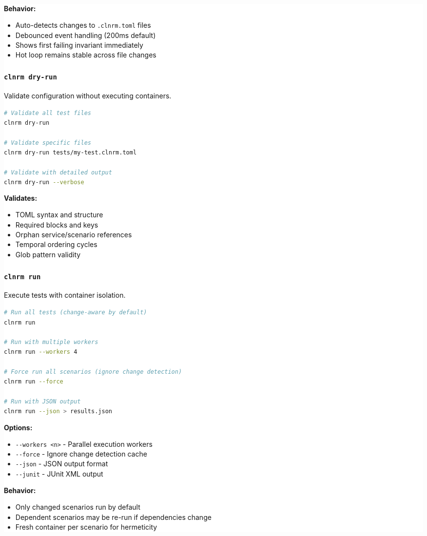 **Behavior:**
- Auto-detects changes to `.clnrm.toml` files
- Debounced event handling (200ms default)
- Shows first failing invariant immediately
- Hot loop remains stable across file changes

### `clnrm dry-run`

Validate configuration without executing containers.

```bash
# Validate all test files
clnrm dry-run

# Validate specific files
clnrm dry-run tests/my-test.clnrm.toml

# Validate with detailed output
clnrm dry-run --verbose
```

**Validates:**
- TOML syntax and structure
- Required blocks and keys
- Orphan service/scenario references
- Temporal ordering cycles
- Glob pattern validity

### `clnrm run`

Execute tests with container isolation.

```bash
# Run all tests (change-aware by default)
clnrm run

# Run with multiple workers
clnrm run --workers 4

# Force run all scenarios (ignore change detection)
clnrm run --force

# Run with JSON output
clnrm run --json > results.json
```

**Options:**
- `--workers <n>` - Parallel execution workers
- `--force` - Ignore change detection cache
- `--json` - JSON output format
- `--junit` - JUnit XML output

**Behavior:**
- Only changed scenarios run by default
- Dependent scenarios may be re-run if dependencies change
- Fresh container per scenario for hermeticity
